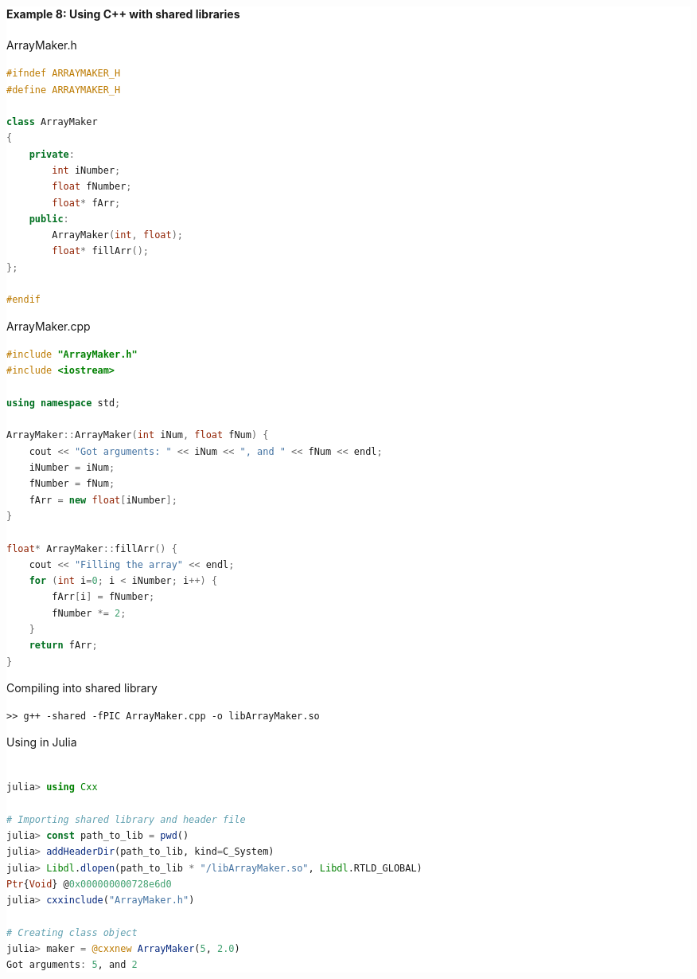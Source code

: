 #### Example 8: Using C++ with shared libraries

ArrayMaker.h
```c++
#ifndef ARRAYMAKER_H
#define ARRAYMAKER_H

class ArrayMaker
{
    private:
        int iNumber;
        float fNumber;
        float* fArr;
    public:
        ArrayMaker(int, float);
        float* fillArr();
};

#endif
```

ArrayMaker.cpp
```c++
#include "ArrayMaker.h"
#include <iostream>

using namespace std;

ArrayMaker::ArrayMaker(int iNum, float fNum) {
    cout << "Got arguments: " << iNum << ", and " << fNum << endl;
    iNumber = iNum;
    fNumber = fNum;
    fArr = new float[iNumber];
}

float* ArrayMaker::fillArr() {
    cout << "Filling the array" << endl;
    for (int i=0; i < iNumber; i++) {
        fArr[i] = fNumber;
        fNumber *= 2;
    } 
    return fArr;
}
```

Compiling into shared library
```
>> g++ -shared -fPIC ArrayMaker.cpp -o libArrayMaker.so
```

Using in Julia
```julia

julia> using Cxx

# Importing shared library and header file
julia> const path_to_lib = pwd()
julia> addHeaderDir(path_to_lib, kind=C_System)
julia> Libdl.dlopen(path_to_lib * "/libArrayMaker.so", Libdl.RTLD_GLOBAL)
Ptr{Void} @0x000000000728e6d0
julia> cxxinclude("ArrayMaker.h")

# Creating class object
julia> maker = @cxxnew ArrayMaker(5, 2.0)
Got arguments: 5, and 2
```